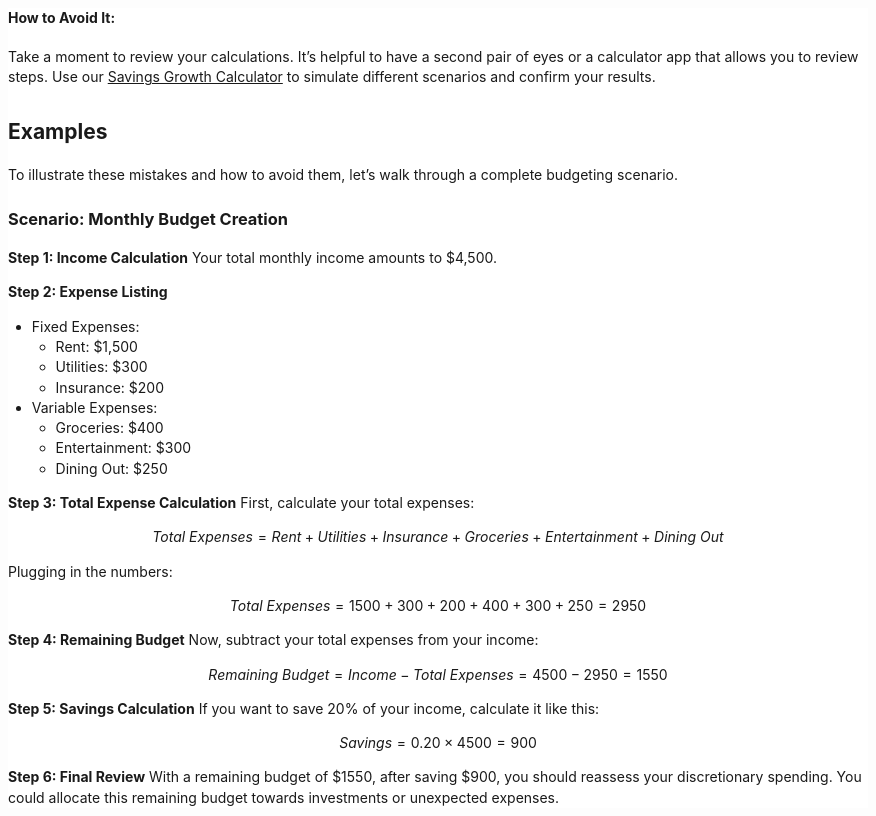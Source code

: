 #### How to Avoid It:
Take a moment to review your calculations. It’s helpful to have a second pair of eyes or a calculator app that allows you to review steps. Use our [Savings Growth Calculator](/calculators) to simulate different scenarios and confirm your results.

## Examples

To illustrate these mistakes and how to avoid them, let’s walk through a complete budgeting scenario.

### Scenario: Monthly Budget Creation

**Step 1: Income Calculation**
Your total monthly income amounts to $4,500.

**Step 2: Expense Listing**
- Fixed Expenses:
  - Rent: $1,500
  - Utilities: $300
  - Insurance: $200
- Variable Expenses:
  - Groceries: $400
  - Entertainment: $300
  - Dining Out: $250

**Step 3: Total Expense Calculation**
First, calculate your total expenses:

$$
Total\ Expenses = Rent + Utilities + Insurance + Groceries + Entertainment + Dining\ Out
$$

Plugging in the numbers:

$$
Total\ Expenses = 1500 + 300 + 200 + 400 + 300 + 250 = 2950
$$

**Step 4: Remaining Budget**
Now, subtract your total expenses from your income:

$$
Remaining\ Budget = Income - Total\ Expenses = 4500 - 2950 = 1550
$$

**Step 5: Savings Calculation**
If you want to save 20% of your income, calculate it like this:

$$
Savings = 0.20 \times 4500 = 900
$$

**Step 6: Final Review**
With a remaining budget of $1550, after saving $900, you should reassess your discretionary spending. You could allocate this remaining budget towards investments or unexpected expenses.
